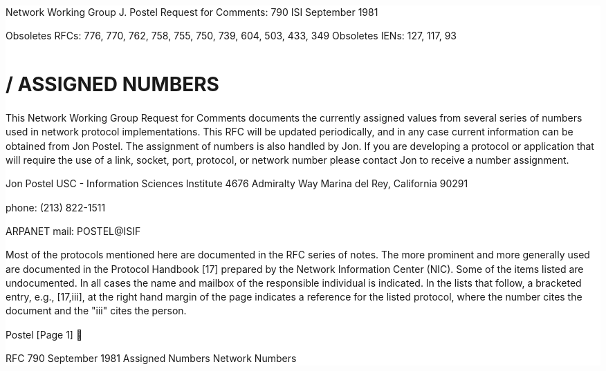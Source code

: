 

Network Working Group                                          J. Postel
Request for Comments: 790                                            ISI
                                                          September 1981

Obsoletes RFCs:  776, 770, 762, 758,
755, 750, 739, 604, 503, 433, 349
Obsoletes IENs:  127, 117, 93



# /                         ASSIGNED NUMBERS




This Network Working Group Request for Comments documents the currently
assigned values from several series of numbers used in network protocol
implementations.  This RFC will be updated periodically, and in any case
current information can be obtained from Jon Postel.  The assignment of
numbers is also handled by Jon.  If you are developing a protocol or
application that will require the use of a link, socket, port, protocol,
or network number please contact Jon to receive a number assignment.

   Jon Postel
   USC - Information Sciences Institute
   4676 Admiralty Way
   Marina del Rey, California  90291

   phone: (213) 822-1511

   ARPANET mail: POSTEL@ISIF

Most of the protocols mentioned here are documented in the RFC series of
notes.  The more prominent and more generally used are documented in the
Protocol Handbook [17] prepared by the Network Information Center (NIC).
Some of the items listed are undocumented.  In all cases the name and
mailbox of the responsible individual is indicated.  In the lists that
follow, a bracketed entry, e.g., [17,iii], at the right hand margin of
the page indicates a reference for the listed protocol, where the number
cites the document and the "iii" cites the person.














Postel                                                          [Page 1]


RFC 790                                                   September 1981
                                                        Assigned Numbers
Network Numbers
